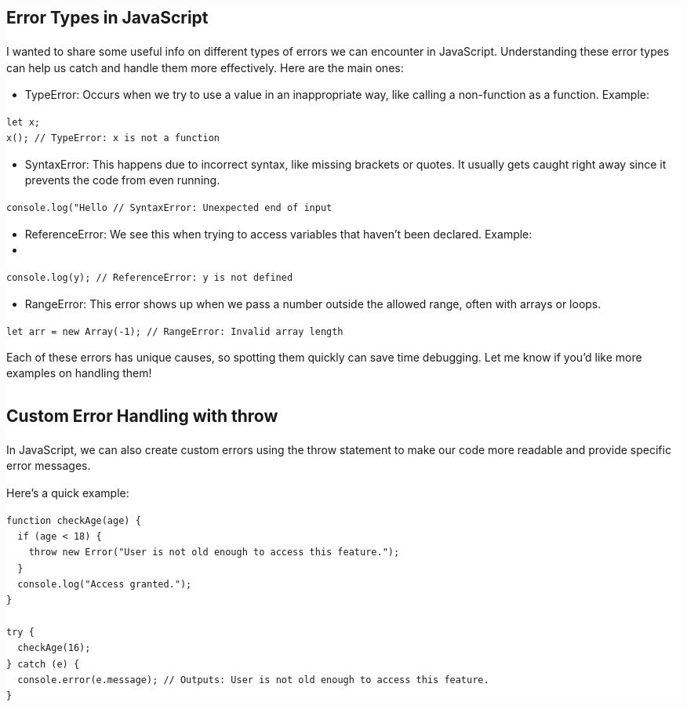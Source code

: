 ## Error Types in JavaScript

I wanted to share some useful info on different types of errors we can encounter in JavaScript. Understanding these error types can help us catch and handle them more effectively. Here are the main ones:

- TypeError: Occurs when we try to use a value in an inappropriate way, like calling a non-function as a function. Example:

```tsx
let x;
x(); // TypeError: x is not a function
```

- SyntaxError: This happens due to incorrect syntax, like missing brackets or quotes. It usually gets caught right away since it prevents the code from even running.

```tsx
console.log("Hello // SyntaxError: Unexpected end of input
```

- ReferenceError: We see this when trying to access variables that haven’t been declared. Example:
-

```tsx
console.log(y); // ReferenceError: y is not defined
```

- RangeError: This error shows up when we pass a number outside the allowed range, often with arrays or loops.

```tsx
let arr = new Array(-1); // RangeError: Invalid array length
```

Each of these errors has unique causes, so spotting them quickly can save time debugging. Let me know if you’d like more examples on handling them!

## Custom Error Handling with throw

In JavaScript, we can also create custom errors using the throw statement to make our code more readable and provide specific error messages.

Here’s a quick example:

```tsx
function checkAge(age) {
  if (age < 18) {
    throw new Error("User is not old enough to access this feature.");
  }
  console.log("Access granted.");
}

try {
  checkAge(16);
} catch (e) {
  console.error(e.message); // Outputs: User is not old enough to access this feature.
}
```
